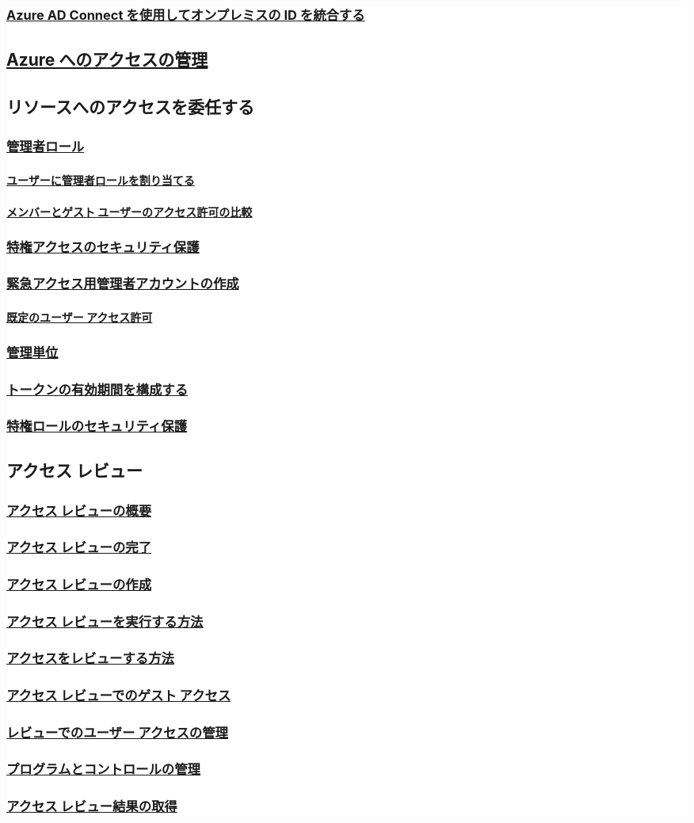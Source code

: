 
### [Azure AD Connect を使用してオンプレミスの ID を統合する](./connect/active-directory-aadconnect.md)

## [Azure へのアクセスの管理](../role-based-access-control/toc.yml)

## リソースへのアクセスを委任する
### [管理者ロール](active-directory-assign-admin-roles-azure-portal.md)
#### [ユーザーに管理者ロールを割り当てる](active-directory-users-assign-role-azure-portal.md) 
#### [メンバーとゲスト ユーザーのアクセス許可の比較](fundamentals/users-default-permissions.md) 
### [特権アクセスのセキュリティ保護](admin-roles-best-practices.md)  
### [緊急アクセス用管理者アカウントの作成](active-directory-admin-manage-emergency-access-accounts.md) 


#### [既定のユーザー アクセス許可](fundamentals/users-default-permissions.md)
### [管理単位](active-directory-administrative-units-management.md)
### [トークンの有効期間を構成する](active-directory-configurable-token-lifetimes.md)
### [特権ロールのセキュリティ保護](admin-roles-best-practices.md)

## アクセス レビュー
### [アクセス レビューの概要](active-directory-azure-ad-controls-access-reviews-overview.md)
### [アクセス レビューの完了](active-directory-azure-ad-controls-complete-access-review.md)
### [アクセス レビューの作成](active-directory-azure-ad-controls-create-access-review.md)
### [アクセス レビューを実行する方法](active-directory-azure-ad-controls-perform-access-review.md)
### [アクセスをレビューする方法](active-directory-azure-ad-controls-how-to-review-your-access.md)
### [アクセス レビューでのゲスト アクセス](active-directory-azure-ad-controls-manage-guest-access-with-access-reviews.md)
### [レビューでのユーザー アクセスの管理](active-directory-azure-ad-controls-manage-user-access-with-access-reviews.md)
### [プログラムとコントロールの管理](active-directory-azure-ad-controls-manage-programs-controls.md)
### [アクセス レビュー結果の取得](active-directory-azure-ad-controls-retrieve-access-review.md)
